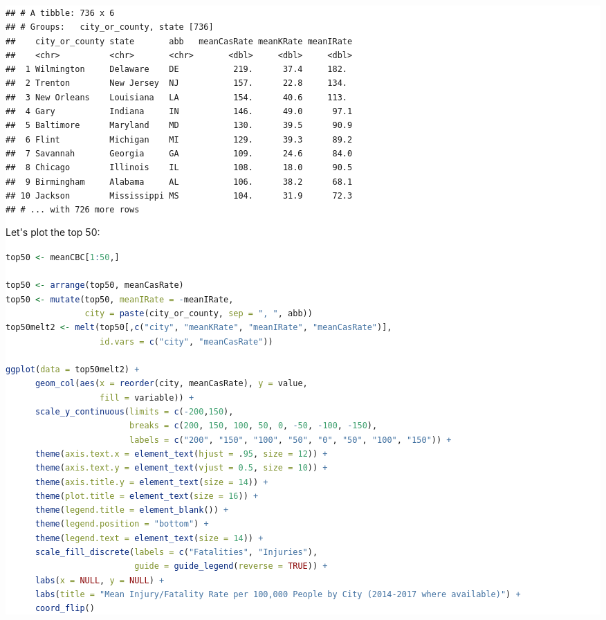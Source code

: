 ```
## # A tibble: 736 x 6
## # Groups:   city_or_county, state [736]
##    city_or_county state       abb   meanCasRate meanKRate meanIRate
##    <chr>          <chr>       <chr>       <dbl>     <dbl>     <dbl>
##  1 Wilmington     Delaware    DE           219.      37.4     182. 
##  2 Trenton        New Jersey  NJ           157.      22.8     134. 
##  3 New Orleans    Louisiana   LA           154.      40.6     113. 
##  4 Gary           Indiana     IN           146.      49.0      97.1
##  5 Baltimore      Maryland    MD           130.      39.5      90.9
##  6 Flint          Michigan    MI           129.      39.3      89.2
##  7 Savannah       Georgia     GA           109.      24.6      84.0
##  8 Chicago        Illinois    IL           108.      18.0      90.5
##  9 Birmingham     Alabama     AL           106.      38.2      68.1
## 10 Jackson        Mississippi MS           104.      31.9      72.3
## # ... with 726 more rows
```

Let's plot the top 50:


```r
top50 <- meanCBC[1:50,]

top50 <- arrange(top50, meanCasRate)
top50 <- mutate(top50, meanIRate = -meanIRate, 
                city = paste(city_or_county, sep = ", ", abb))
top50melt2 <- melt(top50[,c("city", "meanKRate", "meanIRate", "meanCasRate")],
                   id.vars = c("city", "meanCasRate"))

ggplot(data = top50melt2) + 
      geom_col(aes(x = reorder(city, meanCasRate), y = value, 
                   fill = variable)) +
      scale_y_continuous(limits = c(-200,150), 
                         breaks = c(200, 150, 100, 50, 0, -50, -100, -150), 
                         labels = c("200", "150", "100", "50", "0", "50", "100", "150")) + 
      theme(axis.text.x = element_text(hjust = .95, size = 12)) + 
      theme(axis.text.y = element_text(vjust = 0.5, size = 10)) +
      theme(axis.title.y = element_text(size = 14)) + 
      theme(plot.title = element_text(size = 16)) + 
      theme(legend.title = element_blank()) + 
      theme(legend.position = "bottom") + 
      theme(legend.text = element_text(size = 14)) + 
      scale_fill_discrete(labels = c("Fatalities", "Injuries"), 
                          guide = guide_legend(reverse = TRUE)) +
      labs(x = NULL, y = NULL) +
      labs(title = "Mean Injury/Fatality Rate per 100,000 People by City (2014-2017 where available)") + 
      coord_flip()
```


[2]: http://www.statefirearmlaws.org/ "State Firearm Law Database"
[3]: http://github.com/arnagaraja/Gun-Violence "Github"